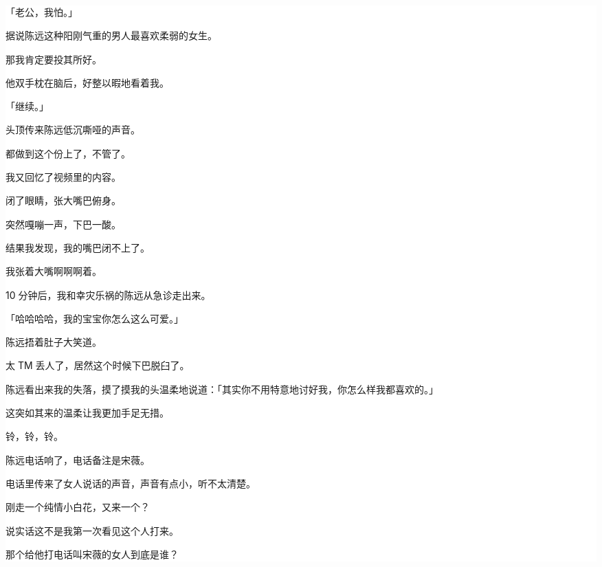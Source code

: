 
「老公，我怕。」


据说陈远这种阳刚气重的男人最喜欢柔弱的女生。


那我肯定要投其所好。


他双手枕在脑后，好整以暇地看着我。


「继续。」


头顶传来陈远低沉嘶哑的声音。


都做到这个份上了，不管了。


我又回忆了视频里的内容。


闭了眼睛，张大嘴巴俯身。


突然嘎嘣一声，下巴一酸。


结果我发现，我的嘴巴闭不上了。


我张着大嘴啊啊啊着。


10 分钟后，我和幸灾乐祸的陈远从急诊走出来。


「哈哈哈哈，我的宝宝你怎么这么可爱。」


陈远捂着肚子大笑道。


太 TM 丢人了，居然这个时候下巴脱臼了。


陈远看出来我的失落，摸了摸我的头温柔地说道：「其实你不用特意地讨好我，你怎么样我都喜欢的。」


这突如其来的温柔让我更加手足无措。


铃，铃，铃。


陈远电话响了，电话备注是宋薇。


电话里传来了女人说话的声音，声音有点小，听不太清楚。


刚走一个纯情小白花，又来一个？


说实话这不是我第一次看见这个人打来。


那个给他打电话叫宋薇的女人到底是谁？

